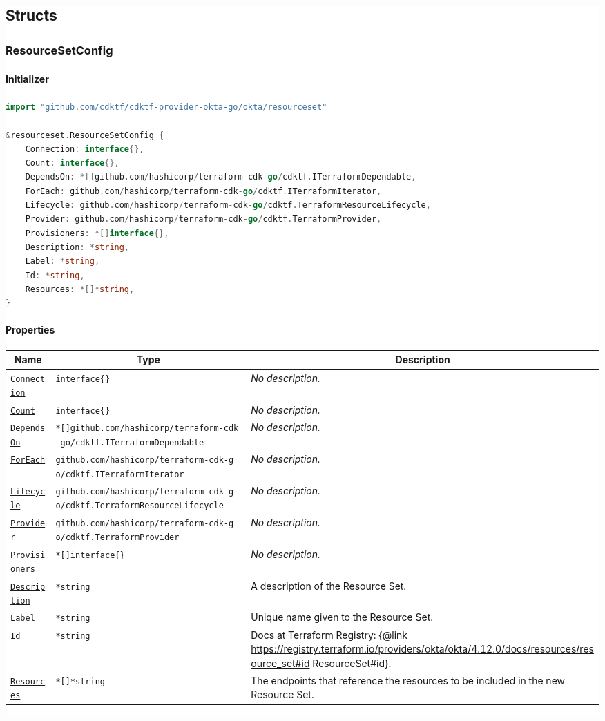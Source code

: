 
## Structs <a name="Structs" id="Structs"></a>

### ResourceSetConfig <a name="ResourceSetConfig" id="@cdktf/provider-okta.resourceSet.ResourceSetConfig"></a>

#### Initializer <a name="Initializer" id="@cdktf/provider-okta.resourceSet.ResourceSetConfig.Initializer"></a>

```go
import "github.com/cdktf/cdktf-provider-okta-go/okta/resourceset"

&resourceset.ResourceSetConfig {
	Connection: interface{},
	Count: interface{},
	DependsOn: *[]github.com/hashicorp/terraform-cdk-go/cdktf.ITerraformDependable,
	ForEach: github.com/hashicorp/terraform-cdk-go/cdktf.ITerraformIterator,
	Lifecycle: github.com/hashicorp/terraform-cdk-go/cdktf.TerraformResourceLifecycle,
	Provider: github.com/hashicorp/terraform-cdk-go/cdktf.TerraformProvider,
	Provisioners: *[]interface{},
	Description: *string,
	Label: *string,
	Id: *string,
	Resources: *[]*string,
}
```

#### Properties <a name="Properties" id="Properties"></a>

| **Name** | **Type** | **Description** |
| --- | --- | --- |
| <code><a href="#@cdktf/provider-okta.resourceSet.ResourceSetConfig.property.connection">Connection</a></code> | <code>interface{}</code> | *No description.* |
| <code><a href="#@cdktf/provider-okta.resourceSet.ResourceSetConfig.property.count">Count</a></code> | <code>interface{}</code> | *No description.* |
| <code><a href="#@cdktf/provider-okta.resourceSet.ResourceSetConfig.property.dependsOn">DependsOn</a></code> | <code>*[]github.com/hashicorp/terraform-cdk-go/cdktf.ITerraformDependable</code> | *No description.* |
| <code><a href="#@cdktf/provider-okta.resourceSet.ResourceSetConfig.property.forEach">ForEach</a></code> | <code>github.com/hashicorp/terraform-cdk-go/cdktf.ITerraformIterator</code> | *No description.* |
| <code><a href="#@cdktf/provider-okta.resourceSet.ResourceSetConfig.property.lifecycle">Lifecycle</a></code> | <code>github.com/hashicorp/terraform-cdk-go/cdktf.TerraformResourceLifecycle</code> | *No description.* |
| <code><a href="#@cdktf/provider-okta.resourceSet.ResourceSetConfig.property.provider">Provider</a></code> | <code>github.com/hashicorp/terraform-cdk-go/cdktf.TerraformProvider</code> | *No description.* |
| <code><a href="#@cdktf/provider-okta.resourceSet.ResourceSetConfig.property.provisioners">Provisioners</a></code> | <code>*[]interface{}</code> | *No description.* |
| <code><a href="#@cdktf/provider-okta.resourceSet.ResourceSetConfig.property.description">Description</a></code> | <code>*string</code> | A description of the Resource Set. |
| <code><a href="#@cdktf/provider-okta.resourceSet.ResourceSetConfig.property.label">Label</a></code> | <code>*string</code> | Unique name given to the Resource Set. |
| <code><a href="#@cdktf/provider-okta.resourceSet.ResourceSetConfig.property.id">Id</a></code> | <code>*string</code> | Docs at Terraform Registry: {@link https://registry.terraform.io/providers/okta/okta/4.12.0/docs/resources/resource_set#id ResourceSet#id}. |
| <code><a href="#@cdktf/provider-okta.resourceSet.ResourceSetConfig.property.resources">Resources</a></code> | <code>*[]*string</code> | The endpoints that reference the resources to be included in the new Resource Set. |

---
